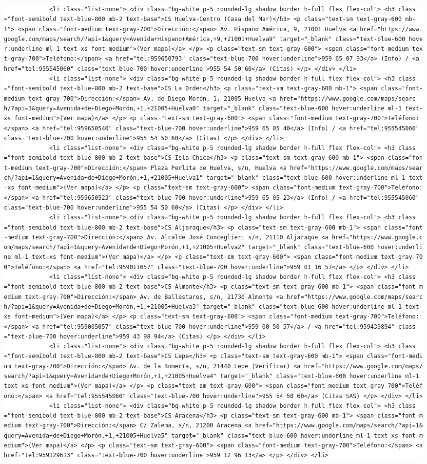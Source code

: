                  <li class="list-none"> <div class="bg-white p-5 rounded-lg shadow border h-full flex flex-col"> <h3 class="font-semibold text-blue-800 mb-2 text-base">CS Huelva-Centro (Casa del Mar)</h3> <p class="text-sm text-gray-600 mb-1"> <span class="font-medium text-gray-700">Dirección:</span> Av. Hispano América, 9, 21001 Huelva <a href="https://www.google.com/maps/search/?api=1&query=Avenida+Hispano+América,+9,+21001+Huelva9" target="_blank" class="text-blue-600 hover:underline ml-1 text-xs font-medium">(Ver mapa)</a> </p> <p class="text-sm text-gray-600"> <span class="font-medium text-gray-700">Teléfono:</span> <a href="tel:959650793" class="text-blue-700 hover:underline">959 65 07 93</a> (Info) / <a href="tel:955545060" class="text-blue-700 hover:underline">955 54 50 60</a> (Citas) </p> </div> </li>
                 <li class="list-none"> <div class="bg-white p-5 rounded-lg shadow border h-full flex flex-col"> <h3 class="font-semibold text-blue-800 mb-2 text-base">CS La Orden</h3> <p class="text-sm text-gray-600 mb-1"> <span class="font-medium text-gray-700">Dirección:</span> Av. de Diego Morón, 1, 21005 Huelva <a href="https://www.google.com/maps/search/?api=1&query=Avenida+de+Diego+Morón,+1,+21005+Huelva0" target="_blank" class="text-blue-600 hover:underline ml-1 text-xs font-medium">(Ver mapa)</a> </p> <p class="text-sm text-gray-600"> <span class="font-medium text-gray-700">Teléfono:</span> <a href="tel:959650540" class="text-blue-700 hover:underline">959 65 05 40</a> (Info) / <a href="tel:955545060" class="text-blue-700 hover:underline">955 54 50 60</a> (Citas) </p> </div> </li>
                 <li class="list-none"> <div class="bg-white p-5 rounded-lg shadow border h-full flex flex-col"> <h3 class="font-semibold text-blue-800 mb-2 text-base">CS Isla Chica</h3> <p class="text-sm text-gray-600 mb-1"> <span class="font-medium text-gray-700">Dirección:</span> Plaza Perlita de Huelva, s/n, Huelva <a href="https://www.google.com/maps/search/?api=1&query=Avenida+de+Diego+Morón,+1,+21005+Huelva1" target="_blank" class="text-blue-600 hover:underline ml-1 text-xs font-medium">(Ver mapa)</a> </p> <p class="text-sm text-gray-600"> <span class="font-medium text-gray-700">Teléfono:</span> <a href="tel:959650523" class="text-blue-700 hover:underline">959 65 05 23</a> (Info) / <a href="tel:955545060" class="text-blue-700 hover:underline">955 54 50 60</a> (Citas) </p> </div> </li>
                 <li class="list-none"> <div class="bg-white p-5 rounded-lg shadow border h-full flex flex-col"> <h3 class="font-semibold text-blue-800 mb-2 text-base">CS Aljaraque</h3> <p class="text-sm text-gray-600 mb-1"> <span class="font-medium text-gray-700">Dirección:</span> Av. Alcalde José Conceglieri s/n, 21110 Aljaraque <a href="https://www.google.com/maps/search/?api=1&query=Avenida+de+Diego+Morón,+1,+21005+Huelva2" target="_blank" class="text-blue-600 hover:underline ml-1 text-xs font-medium">(Ver mapa)</a> </p> <p class="text-sm text-gray-600"> <span class="font-medium text-gray-700">Teléfono:</span> <a href="tel:959011657" class="text-blue-700 hover:underline">959 01 16 57</a> </p> </div> </li>
                 <li class="list-none"> <div class="bg-white p-5 rounded-lg shadow border h-full flex flex-col"> <h3 class="font-semibold text-blue-800 mb-2 text-base">CS Almonte</h3> <p class="text-sm text-gray-600 mb-1"> <span class="font-medium text-gray-700">Dirección:</span> Av. de Ballestares, s/n, 21730 Almonte <a href="https://www.google.com/maps/search/?api=1&query=Avenida+de+Diego+Morón,+1,+21005+Huelva3" target="_blank" class="text-blue-600 hover:underline ml-1 text-xs font-medium">(Ver mapa)</a> </p> <p class="text-sm text-gray-600"> <span class="font-medium text-gray-700">Teléfono:</span> <a href="tel:959005057" class="text-blue-700 hover:underline">959 00 50 57</a> / <a href="tel:959439894" class="text-blue-700 hover:underline">959 43 98 94</a> (Citas) </p> </div> </li>
                 <li class="list-none"> <div class="bg-white p-5 rounded-lg shadow border h-full flex flex-col"> <h3 class="font-semibold text-blue-800 mb-2 text-base">CS Lepe</h3> <p class="text-sm text-gray-600 mb-1"> <span class="font-medium text-gray-700">Dirección:</span> Av. de la Romería, s/n, 21440 Lepe (Verificar) <a href="https://www.google.com/maps/search/?api=1&query=Avenida+de+Diego+Morón,+1,+21005+Huelva4" target="_blank" class="text-blue-600 hover:underline ml-1 text-xs font-medium">(Ver mapa)</a> </p> <p class="text-sm text-gray-600"> <span class="font-medium text-gray-700">Teléfono:</span> <a href="tel:955545060" class="text-blue-700 hover:underline">955 54 50 60</a> (Citas SAS) </p> </div> </li>
                 <li class="list-none"> <div class="bg-white p-5 rounded-lg shadow border h-full flex flex-col"> <h3 class="font-semibold text-blue-800 mb-2 text-base">CS Aracena</h3> <p class="text-sm text-gray-600 mb-1"> <span class="font-medium text-gray-700">Dirección:</span> C/ Zalema, s/n, 21200 Aracena <a href="https://www.google.com/maps/search/?api=1&query=Avenida+de+Diego+Morón,+1,+21005+Huelva5" target="_blank" class="text-blue-600 hover:underline ml-1 text-xs font-medium">(Ver mapa)</a> </p> <p class="text-sm text-gray-600"> <span class="font-medium text-gray-700">Teléfono:</span> <a href="tel:959129613" class="text-blue-700 hover:underline">959 12 96 13</a> </p> </div> </li>